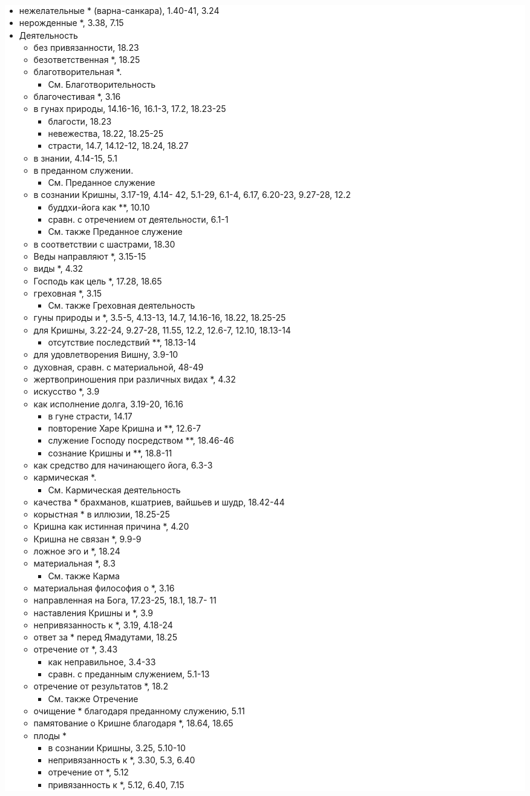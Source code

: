   - нежелательные \* (варна-санкара), 1.40-41, 3.24
  - нерожденные \*, 3.38, 7.15
- Деятельность
  - без привязанности, 18.23
  - безответственная \*, 18.25
  - благотворительная \*.
    - См. Благотворительность
  - благочестивая \*, 3.16
  - в гунах природы, 14.16-16, 16.1-3, 17.2, 18.23-25
    - благости, 18.23
    - невежества, 18.22, 18.25-25
    - страсти, 14.7, 14.12-12, 18.24, 18.27
  - в знании, 4.14-15, 5.1
  - в преданном служении.
    - См. Преданное служение
  - в сознании Кришны, 3.17-19, 4.14- 42, 5.1-29, 6.1-4, 6.17, 6.20-23, 9.27-28, 12.2
    - буддхи-йога как \*\*, 10.10
    - сравн. с отречением от деятельности, 6.1-1
    - См. также Преданное служение
  - в соответствии с шастрами, 18.30
  - Веды направляют \*, 3.15-15
  - виды \*, 4.32
  - Господь как цель \*, 17.28, 18.65
  - греховная \*, 3.15
    - См. также Греховная деятельность
  - гуны природы и \*, 3.5-5, 4.13-13, 14.7, 14.16-16, 18.22, 18.25-25
  - для Кришны, 3.22-24, 9.27-28, 11.55, 12.2, 12.6-7, 12.10, 18.13-14
    - отсутствие последствий \*\*, 18.13-14
  - для удовлетворения Вишну, 3.9-10
  - духовная, сравн. с материальной, 48-49
  - жертвоприношения при различных видах \*, 4.32
  - искусство \*, 3.9
  - как исполнение долга, 3.19-20, 16.16
    - в гуне страсти, 14.17
    - повторение Харе Кришна и \*\*, 12.6-7
    - служение Господу посредством \*\*, 18.46-46
    - сознание Кришны и \*\*, 18.8-11
  - как средство для начинающего йога, 6.3-3
  - кармическая \*.
    - См. Кармическая деятельность
  - качества \* брахманов, кшатриев, вайшьев и шудр, 18.42-44
  - корыстная \* в иллюзии, 18.25-25
  - Кришна как истинная причина \*, 4.20
  - Кришна не связан \*, 9.9-9
  - ложное эго и \*, 18.24
  - материальная \*, 8.3
    - См. также Карма
  - материальная философия о \*, 3.16
  - направленная на Бога, 17.23-25, 18.1, 18.7- 11
  - наставления Кришны и \*, 3.9
  - непривязанность к \*, 3.19, 4.18-24
  - ответ за \* перед Ямадутами, 18.25
  - отречение от \*, 3.43
    - как неправильное, 3.4-33
    - сравн. с преданным служением, 5.1-13
  - отречение от результатов \*, 18.2
    - См. также Отречение
  - очищение \* благодаря преданному служению, 5.11
  - памятование о Кришне благодаря \*, 18.64, 18.65
  - плоды \*
    - в сознании Кришны, 3.25, 5.10-10
    - непривязанность к \*, 3.30, 5.3, 6.40
    - отречение от \*, 5.12
    - привязанность к \*, 5.12, 6.40, 7.15